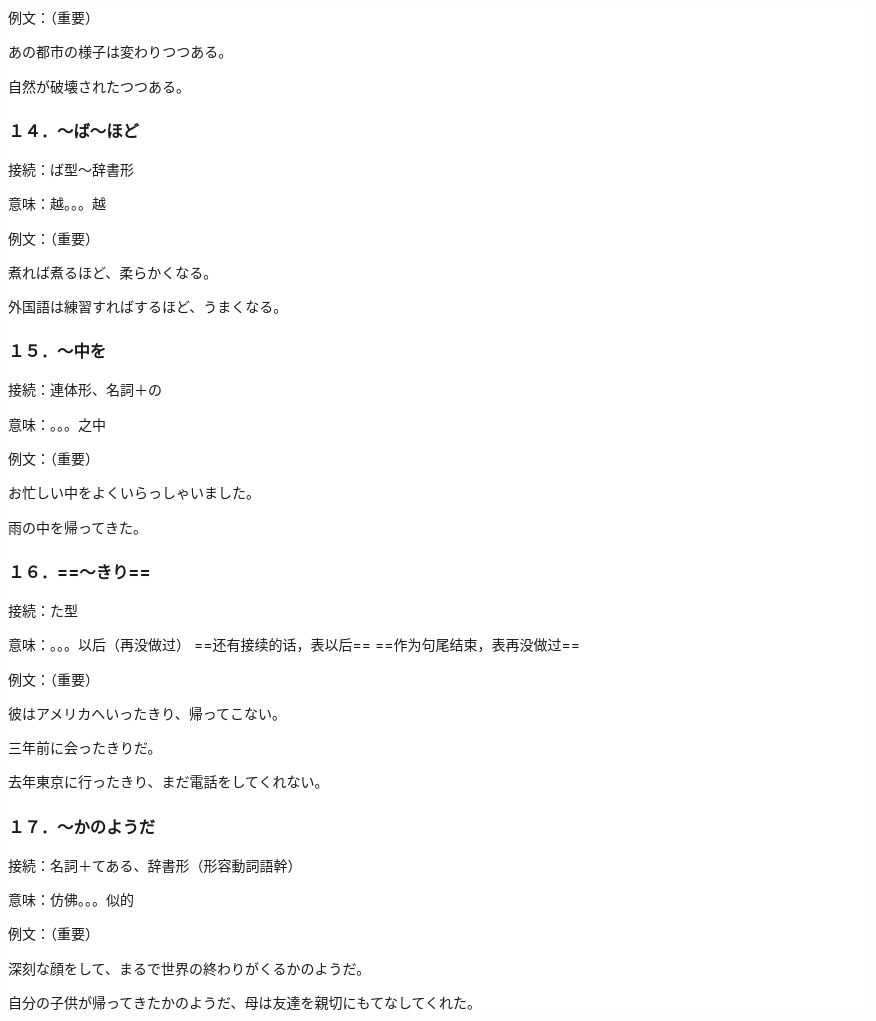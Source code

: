 例文：（重要）

あの都市の様子は変わりつつある。

自然が破壊されたつつある。



### １４．～ば～ほど

接続：ば型～辞書形

意味：越。。。越

例文：（重要）

煮れば煮るほど、柔らかくなる。

外国語は練習すればするほど、うまくなる。



### １５．～中を

接続：連体形、名詞＋の

意味：。。。之中

例文：（重要）

お忙しい中をよくいらっしゃいました。

雨の中を帰ってきた。



### １６．==～きり==

接続：た型

意味：。。。以后（再没做过）	==还有接续的话，表以后==	==作为句尾结束，表再没做过==

例文：（重要）

彼はアメリカへいったきり、帰ってこない。

三年前に会ったきりだ。

去年東京に行ったきり、まだ電話をしてくれない。



### １７．～かのようだ

接続：名詞＋てある、辞書形（形容動詞語幹）

意味：仿佛。。。似的

例文：（重要）

深刻な顔をして、まるで世界の終わりがくるかのようだ。

自分の子供が帰ってきたかのようだ、母は友達を親切にもてなしてくれた。
